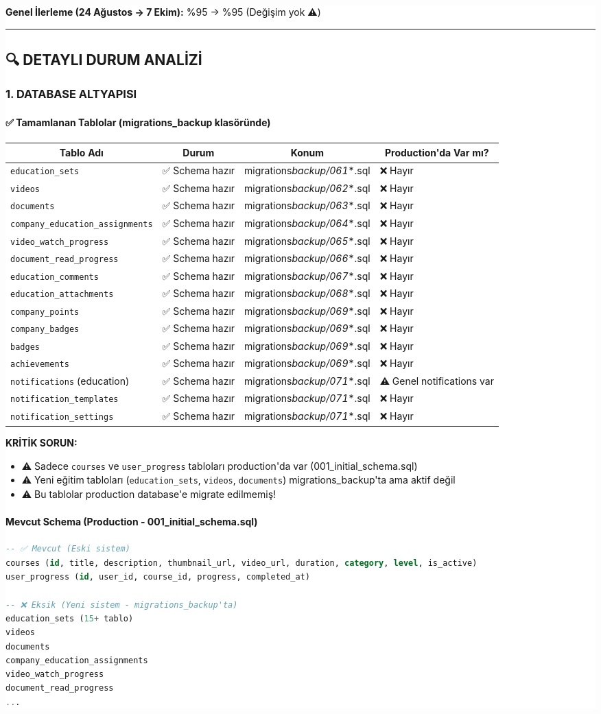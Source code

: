 **Genel İlerleme (24 Ağustos → 7 Ekim):** %95 → %95 (Değişim yok ⚠️)

---

## 🔍 DETAYLI DURUM ANALİZİ

### **1. DATABASE ALTYAPISI**

#### **✅ Tamamlanan Tablolar (migrations_backup klasöründe)**

| Tablo Adı                       | Durum           | Konum                        | Production'da Var mı?      |
| ------------------------------- | --------------- | ---------------------------- | -------------------------- |
| `education_sets`                | ✅ Schema hazır | migrations*backup/061*\*.sql | ❌ Hayır                   |
| `videos`                        | ✅ Schema hazır | migrations*backup/062*\*.sql | ❌ Hayır                   |
| `documents`                     | ✅ Schema hazır | migrations*backup/063*\*.sql | ❌ Hayır                   |
| `company_education_assignments` | ✅ Schema hazır | migrations*backup/064*\*.sql | ❌ Hayır                   |
| `video_watch_progress`          | ✅ Schema hazır | migrations*backup/065*\*.sql | ❌ Hayır                   |
| `document_read_progress`        | ✅ Schema hazır | migrations*backup/066*\*.sql | ❌ Hayır                   |
| `education_comments`            | ✅ Schema hazır | migrations*backup/067*\*.sql | ❌ Hayır                   |
| `education_attachments`         | ✅ Schema hazır | migrations*backup/068*\*.sql | ❌ Hayır                   |
| `company_points`                | ✅ Schema hazır | migrations*backup/069*\*.sql | ❌ Hayır                   |
| `company_badges`                | ✅ Schema hazır | migrations*backup/069*\*.sql | ❌ Hayır                   |
| `badges`                        | ✅ Schema hazır | migrations*backup/069*\*.sql | ❌ Hayır                   |
| `achievements`                  | ✅ Schema hazır | migrations*backup/069*\*.sql | ❌ Hayır                   |
| `notifications` (education)     | ✅ Schema hazır | migrations*backup/071*\*.sql | ⚠️ Genel notifications var |
| `notification_templates`        | ✅ Schema hazır | migrations*backup/071*\*.sql | ❌ Hayır                   |
| `notification_settings`         | ✅ Schema hazır | migrations*backup/071*\*.sql | ❌ Hayır                   |

**KRİTİK SORUN:**

- ⚠️ Sadece `courses` ve `user_progress` tabloları production'da var (001_initial_schema.sql)
- ⚠️ Yeni eğitim tabloları (`education_sets`, `videos`, `documents`) migrations_backup'ta ama aktif değil
- ⚠️ Bu tablolar production database'e migrate edilmemiş!

#### **Mevcut Schema (Production - 001_initial_schema.sql)**

```sql
-- ✅ Mevcut (Eski sistem)
courses (id, title, description, thumbnail_url, video_url, duration, category, level, is_active)
user_progress (id, user_id, course_id, progress, completed_at)

-- ❌ Eksik (Yeni sistem - migrations_backup'ta)
education_sets (15+ tablo)
videos
documents
company_education_assignments
video_watch_progress
document_read_progress
...
```
